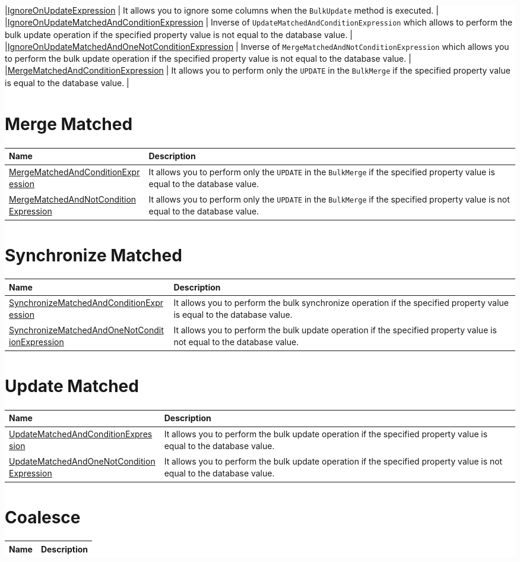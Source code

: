 |[IgnoreOnUpdateExpression](../options/ignore-on-update-expression.md)                                                                 | It allows you to ignore some columns when the `BulkUpdate` method is executed.                                                                                                            |
|[IgnoreOnUpdateMatchedAndConditionExpression](../options/ignore-on-update-matched-and-condition-expression.md)                        | Inverse of `UpdateMatchedAndConditionExpression` which allows to perform the bulk update operation if the specified property value is not equal to the database value.                 |
|[IgnoreOnUpdateMatchedAndOneNotConditionExpression](../options/ignore-on-update-matched-and-one-not-condition-expression.md)          | Inverse of `MergeMatchedAndNotConditionExpression` which allows you to perform the bulk update operation if the specified property value is not equal to the database value.           |
|[MergeMatchedAndConditionExpression](../options/merge-matched-and-condition-expression.md)                                            | It allows you to perform only the `UPDATE` in the `BulkMerge` if the specified property value is equal to the database value. |

# Merge Matched

| Name                                                                                                                              | Description                                                                                                                                                                                |
|:----------------------------------------------------------------------------------------------------------------------------------|:-------------------------------------------------------------------------------------------------------------------------------------------------------------------------------------------|
|[MergeMatchedAndConditionExpression](../options/merge-matched-and-condition-expression.md)                                            | It allows you to perform only the `UPDATE` in the `BulkMerge` if the specified property value is equal to the database value.                                                            |
|[MergeMatchedAndNotConditionExpression](../options/merge-matched-and-not-condition-expression.md)                                     | It allows you to perform only the `UPDATE` in the `BulkMerge` if the specified property value is not equal to the database value. |

# Synchronize Matched

| Name                                                                                                                              | Description                                                                                                                                                                                |
|:----------------------------------------------------------------------------------------------------------------------------------|:-------------------------------------------------------------------------------------------------------------------------------------------------------------------------------------------|                                                        
|[SynchronizeMatchedAndConditionExpression](../options/synchronize-matched-and-condition-expression.md)                                | It allows you to perform the bulk synchronize operation if the specified property value is equal to the database value.                                                                    |
|[SynchronizeMatchedAndOneNotConditionExpression](../options/synchronize-matched-and-one-not-condition-expression.md)                  | It allows you to perform the bulk update operation if the specified property value is not equal to the database value.                                                                     |

# Update Matched

| Name                                                                                                                              | Description                                                                                                                                                                                |
|:----------------------------------------------------------------------------------------------------------------------------------|:-------------------------------------------------------------------------------------------------------------------------------------------------------------------------------------------|                                                        
|[UpdateMatchedAndConditionExpression](../options/update-matched-and-condition-expression.md)                                          | It allows you to perform the bulk update operation if the specified property value is equal to the database value.                                                                         |
|[UpdateMatchedAndOneNotConditionExpression](../options/update-matched-and-one-not-condition-expression.md)                            | It allows you to perform the bulk update operation if the specified property value is not equal to the database value.                                                                     |

# Coalesce

| Name                                                                                                                              | Description                                                                                                                                                                                |
|:----------------------------------------------------------------------------------------------------------------------------------|:-------------------------------------------------------------------------------------------------------------------------------------------------------------------------------------------|